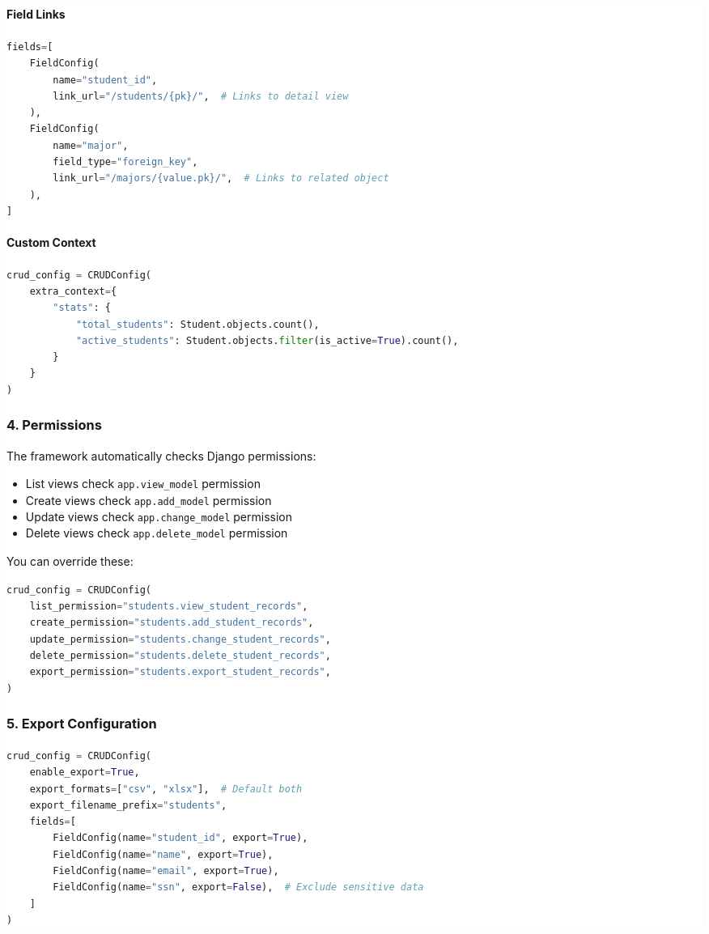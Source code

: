 #### Field Links

```python
fields=[
    FieldConfig(
        name="student_id",
        link_url="/students/{pk}/",  # Links to detail view
    ),
    FieldConfig(
        name="major",
        field_type="foreign_key",
        link_url="/majors/{value.pk}/",  # Links to related object
    ),
]
```

#### Custom Context

```python
crud_config = CRUDConfig(
    extra_context={
        "stats": {
            "total_students": Student.objects.count(),
            "active_students": Student.objects.filter(is_active=True).count(),
        }
    }
)
```

### 4. Permissions

The framework automatically checks Django permissions:

- List views check `app.view_model` permission
- Create views check `app.add_model` permission
- Update views check `app.change_model` permission
- Delete views check `app.delete_model` permission

You can override these:

```python
crud_config = CRUDConfig(
    list_permission="students.view_student_records",
    create_permission="students.add_student_records",
    update_permission="students.change_student_records",
    delete_permission="students.delete_student_records",
    export_permission="students.export_student_records",
)
```

### 5. Export Configuration

```python
crud_config = CRUDConfig(
    enable_export=True,
    export_formats=["csv", "xlsx"],  # Default both
    export_filename_prefix="students",
    fields=[
        FieldConfig(name="student_id", export=True),
        FieldConfig(name="name", export=True),
        FieldConfig(name="email", export=True),
        FieldConfig(name="ssn", export=False),  # Exclude sensitive data
    ]
)
```
